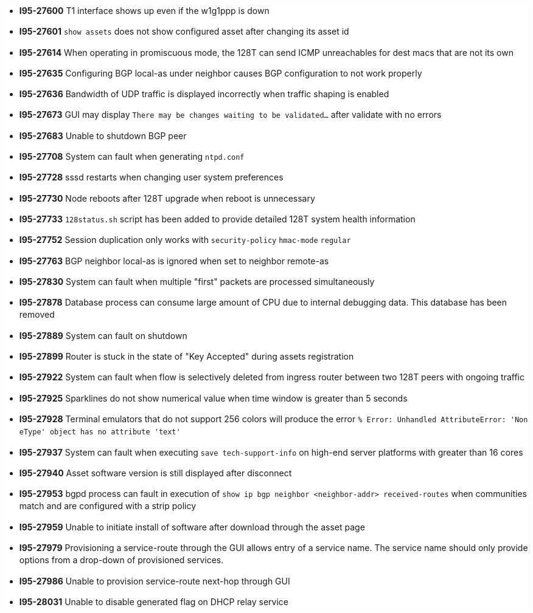 - **I95-27600** T1 interface shows up even if the w1g1ppp is down

- **I95-27601** `show assets` does not show configured asset after changing its asset id

- **I95-27614** When operating in promiscuous mode, the 128T can send ICMP unreachables for dest macs that are not its own

- **I95-27635** Configuring BGP local-as under neighbor causes BGP configuration to not work properly

- **I95-27636** Bandwidth of UDP traffic is displayed incorrectly when traffic shaping is enabled

- **I95-27673** GUI may display `There may be changes waiting to be validated…` after validate with no errors

- **I95-27683** Unable to shutdown BGP peer

- **I95-27708** System can fault when generating `ntpd.conf`

- **I95-27728** sssd restarts when changing user system preferences

- **I95-27730** Node reboots after 128T upgrade when reboot is unnecessary

- **I95-27733** `128status.sh` script has been added to provide detailed 128T system health information

- **I95-27752** Session duplication only works with `security-policy` `hmac-mode` `regular`

- **I95-27763** BGP neighbor local-as is ignored when set to neighbor remote-as

- **I95-27830** System can fault when multiple "first" packets are processed simultaneously

- **I95-27878** Database process can consume large amount of CPU due to internal debugging data.  This database has been removed

- **I95-27889** System can fault on shutdown

- **I95-27899** Router is stuck in the state of "Key Accepted" during assets registration

- **I95-27922** System can fault when flow is selectively deleted from ingress router between two 128T peers with ongoing traffic

- **I95-27925** Sparklines do not show numerical value when time window is greater than 5 seconds

- **I95-27928** Terminal emulators that do not support 256 colors will produce the error `% Error: Unhandled AttributeError: 'NoneType' object has no attribute 'text'` 

- **I95-27937** System can fault when executing `save tech-support-info` on high-end server platforms with greater than 16 cores

- **I95-27940** Asset software version is still displayed after disconnect

- **I95-27953** bgpd process can fault in execution of `show ip bgp neighbor <neighbor-addr> received-routes` when communities match and are configured with a strip policy

- **I95-27959** Unable to initiate install of software after download through the asset page

- **I95-27979** Provisioning a service-route through the GUI allows entry of a service name.  The service name should only provide options from a drop-down of provisioned services.

- **I95-27986** Unable to provision service-route next-hop through GUI

- **I95-28031** Unable to disable generated flag on DHCP relay service
